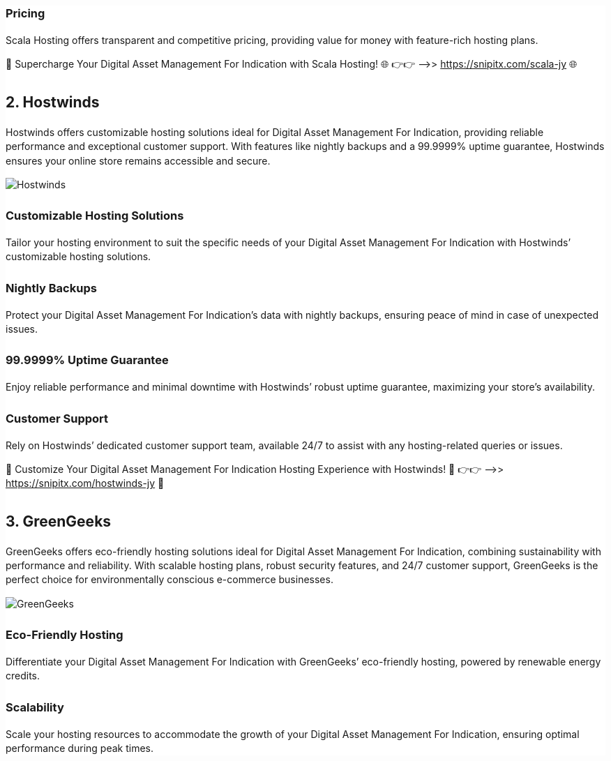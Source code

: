 ### Pricing
Scala Hosting offers transparent and competitive pricing, providing value for money with feature-rich hosting plans.

🚀 Supercharge Your Digital Asset Management For Indication with Scala Hosting! 🌐
👉👉 -->> https://snipitx.com/scala-jy 🌐

## 2. Hostwinds

Hostwinds offers customizable hosting solutions ideal for Digital Asset Management For Indication, providing reliable performance and exceptional customer support. With features like nightly backups and a 99.9999% uptime guarantee, Hostwinds ensures your online store remains accessible and secure.

![Hostwinds](https://i.imgur.com/53aSNXx.jpeg "Hostwinds Hosting")

### Customizable Hosting Solutions
Tailor your hosting environment to suit the specific needs of your Digital Asset Management For Indication with Hostwinds’ customizable hosting solutions.

### Nightly Backups
Protect your Digital Asset Management For Indication’s data with nightly backups, ensuring peace of mind in case of unexpected issues.

### 99.9999% Uptime Guarantee
Enjoy reliable performance and minimal downtime with Hostwinds’ robust uptime guarantee, maximizing your store’s availability.

### Customer Support
Rely on Hostwinds’ dedicated customer support team, available 24/7 to assist with any hosting-related queries or issues.

🌟 Customize Your Digital Asset Management For Indication Hosting Experience with Hostwinds! 🚀
👉👉 -->> https://snipitx.com/hostwinds-jy 🚀


## 3. GreenGeeks

GreenGeeks offers eco-friendly hosting solutions ideal for Digital Asset Management For Indication, combining sustainability with performance and reliability. With scalable hosting plans, robust security features, and 24/7 customer support, GreenGeeks is the perfect choice for environmentally conscious e-commerce businesses.

![GreenGeeks](https://i.imgur.com/eEwuntu.jpg "GreenGeeks Hosting")

### Eco-Friendly Hosting
Differentiate your Digital Asset Management For Indication with GreenGeeks’ eco-friendly hosting, powered by renewable energy credits.

### Scalability
Scale your hosting resources to accommodate the growth of your Digital Asset Management For Indication, ensuring optimal performance during peak times.
